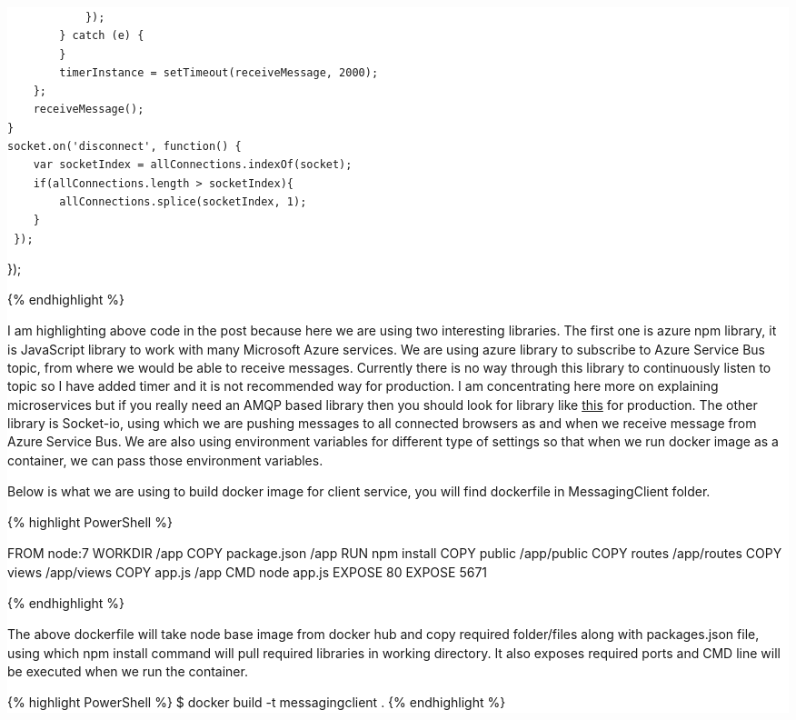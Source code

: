                });
            } catch (e) {
            }
            timerInstance = setTimeout(receiveMessage, 2000);
        };
        receiveMessage();
    }
    socket.on('disconnect', function() {
        var socketIndex = allConnections.indexOf(socket);
        if(allConnections.length > socketIndex){
            allConnections.splice(socketIndex, 1);
        }
     });
});

{% endhighlight %}

I am highlighting above code in the post because here we are using two interesting libraries. The first one is azure npm library, it is JavaScript library to work with many Microsoft Azure services. We are using azure library to subscribe to Azure Service Bus topic, from where we would be able to receive messages. Currently there is no way through this library to continuously listen to topic so I have added timer and it is not recommended way for production. I am concentrating here more on explaining microservices but if you really need an AMQP based library then you should look for library like [this][amqp10] for production. The other library is Socket-io, using which we are pushing messages to all connected browsers as and when we receive message from Azure Service Bus. We are also using environment variables for different type of settings so that when we run docker image as a container, we can pass those environment variables.

Below is what we are using to build docker image for client service, you will find dockerfile in MessagingClient folder.

{% highlight PowerShell %}

FROM node:7
WORKDIR /app
COPY package.json /app
RUN npm install
COPY public /app/public
COPY routes /app/routes
COPY views /app/views
COPY app.js /app
CMD node app.js
EXPOSE 80
EXPOSE 5671

{% endhighlight %}   

The above dockerfile will take node base image from docker hub and copy required folder/files along with packages.json file, using which npm install command will pull required libraries in working directory. It also exposes required ports and CMD line will be executed when we run the container.


{% highlight PowerShell %}
$ docker build -t messagingclient .
{% endhighlight %}


[microservicesintro]: /blog/2017/what-is-micro-services-architecture/
[signalrpost]: /blog/2017/signalr-based-app-on-service-fabric/
[actormodelpost]: /blog/2017/actor-model-programming-paradigm-with-azure-service-fabric/
[windowsservicepost]: /blog/2017/windows-service-as-a-container-on-service-fabric/
[getpostman]: https://www.getpostman.com/
[kuberneteslink]: https://kubernetes.io/
[github]: https://github.com/prajapatin/SampleMicroservicesApp
[amqp10]: https://www.npmjs.com/package/amqp10
[aksintro]: https://docs.microsoft.com/en-us/azure/aks/kubernetes-walkthrough